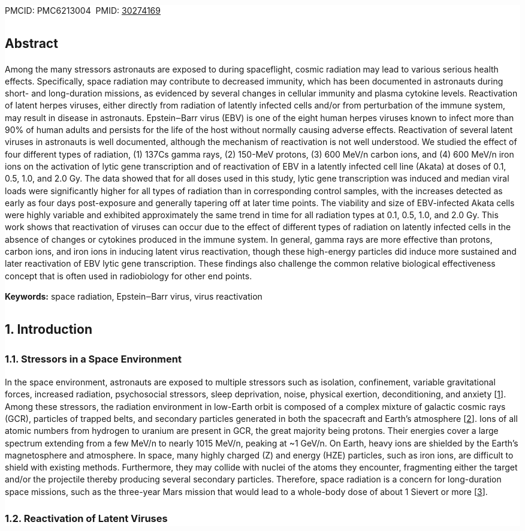 PMCID: PMC6213004  PMID: [30274169](https://pubmed.ncbi.nlm.nih.gov/30274169/)

## Abstract

Among the many stressors astronauts are exposed to during spaceflight, cosmic radiation may lead to various serious health effects. Specifically, space radiation may contribute to decreased immunity, which has been documented in astronauts during short- and long-duration missions, as evidenced by several changes in cellular immunity and plasma cytokine levels. Reactivation of latent herpes viruses, either directly from radiation of latently infected cells and/or from perturbation of the immune system, may result in disease in astronauts. Epstein‒Barr virus (EBV) is one of the eight human herpes viruses known to infect more than 90% of human adults and persists for the life of the host without normally causing adverse effects. Reactivation of several latent viruses in astronauts is well documented, although the mechanism of reactivation is not well understood. We studied the effect of four different types of radiation, (1) 137Cs gamma rays, (2) 150-MeV protons, (3) 600 MeV/n carbon ions, and (4) 600 MeV/n iron ions on the activation of lytic gene transcription and of reactivation of EBV in a latently infected cell line (Akata) at doses of 0.1, 0.5, 1.0, and 2.0 Gy. The data showed that for all doses used in this study, lytic gene transcription was induced and median viral loads were significantly higher for all types of radiation than in corresponding control samples, with the increases detected as early as four days post-exposure and generally tapering off at later time points. The viability and size of EBV-infected Akata cells were highly variable and exhibited approximately the same trend in time for all radiation types at 0.1, 0.5, 1.0, and 2.0 Gy. This work shows that reactivation of viruses can occur due to the effect of different types of radiation on latently infected cells in the absence of changes or cytokines produced in the immune system. In general, gamma rays are more effective than protons, carbon ions, and iron ions in inducing latent virus reactivation, though these high-energy particles did induce more sustained and later reactivation of EBV lytic gene transcription. These findings also challenge the common relative biological effectiveness concept that is often used in radiobiology for other end points.

**Keywords:** space radiation, Epstein‒Barr virus, virus reactivation

## 1. Introduction

### 1.1. Stressors in a Space Environment

In the space environment, astronauts are exposed to multiple stressors such as isolation, confinement, variable gravitational forces, increased radiation, psychosocial stressors, sleep deprivation, noise, physical exertion, deconditioning, and anxiety [[1](#B1-ijms-19-02961)]. Among these stressors, the radiation environment in low-Earth orbit is composed of a complex mixture of galactic cosmic rays (GCR), particles of trapped belts, and secondary particles generated in both the spacecraft and Earth’s atmosphere [[2](#B2-ijms-19-02961)]. Ions of all atomic numbers from hydrogen to uranium are present in GCR, the great majority being protons. Their energies cover a large spectrum extending from a few MeV/n to nearly 1015 MeV/n, peaking at ~1 GeV/n. On Earth, heavy ions are shielded by the Earth’s magnetosphere and atmosphere. In space, many highly charged (Z) and energy (HZE) particles, such as iron ions, are difficult to shield with existing methods. Furthermore, they may collide with nuclei of the atoms they encounter, fragmenting either the target and/or the projectile thereby producing several secondary particles. Therefore, space radiation is a concern for long-duration space missions, such as the three-year Mars mission that would lead to a whole-body dose of about 1 Sievert or more [[3](#B3-ijms-19-02961)].

### 1.2. Reactivation of Latent Viruses
